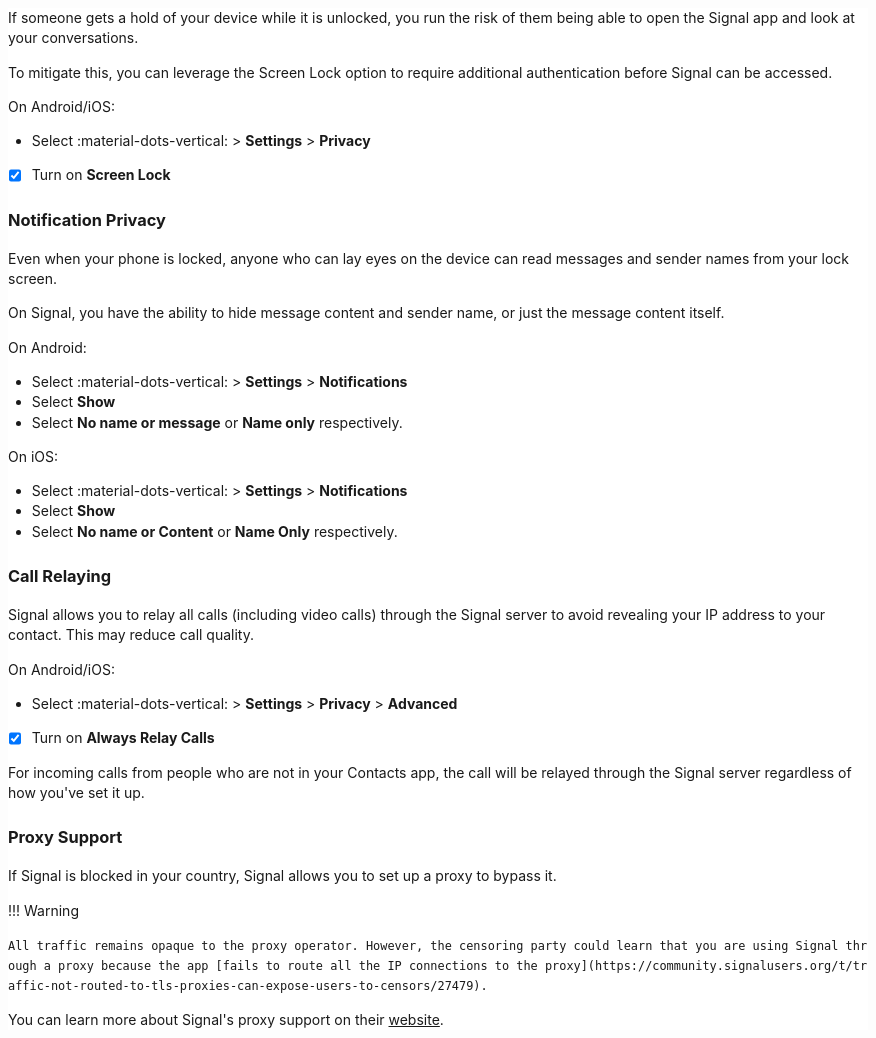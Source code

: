 If someone gets a hold of your device while it is unlocked, you run the risk of them being able to open the Signal app and look at your conversations.

To mitigate this, you can leverage the Screen Lock option to require additional authentication before Signal can be accessed.

On Android/iOS:

- Select :material-dots-vertical: > **Settings** > **Privacy**
- [x] Turn on **Screen Lock**

### Notification Privacy

Even when your phone is locked, anyone who can lay eyes on the device can read messages and sender names from your lock screen.

On Signal, you have the ability to hide message content and sender name, or just the message content itself.

On Android:

- Select :material-dots-vertical: > **Settings** > **Notifications**
- Select **Show**
- Select **No name or message** or **Name only** respectively.

On iOS:

- Select :material-dots-vertical: > **Settings** > **Notifications**
- Select **Show**
- Select **No name or Content** or **Name Only** respectively.

### Call Relaying

Signal allows you to relay all calls (including video calls) through the Signal server to avoid revealing your IP address to your contact. This may reduce call quality.

On Android/iOS:

- Select :material-dots-vertical: > **Settings** > **Privacy** > **Advanced**
- [x] Turn on **Always Relay Calls**

For incoming calls from people who are not in your Contacts app, the call will be relayed through the Signal server regardless of how you've set it up.

### Proxy Support

If Signal is blocked in your country, Signal allows you to set up a proxy to bypass it.

!!! Warning

    All traffic remains opaque to the proxy operator. However, the censoring party could learn that you are using Signal through a proxy because the app [fails to route all the IP connections to the proxy](https://community.signalusers.org/t/traffic-not-routed-to-tls-proxies-can-expose-users-to-censors/27479).

You can learn more about Signal's proxy support on their [website](https://support.signal.org/hc/en-us/articles/360056052052-Proxy-Support).
